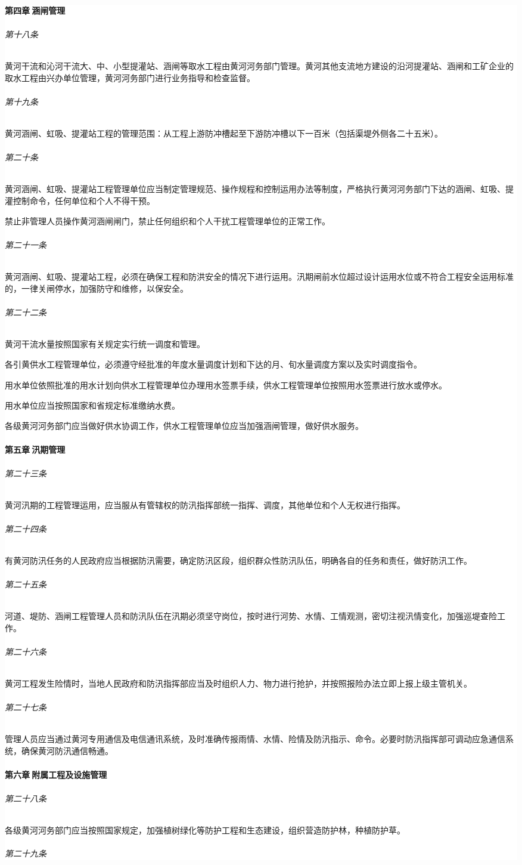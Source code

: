 #### 第四章 涵闸管理

###### 第十八条

黄河干流和沁河干流大、中、小型提灌站、涵闸等取水工程由黄河河务部门管理。黄河其他支流地方建设的沿河提灌站、涵闸和工矿企业的取水工程由兴办单位管理，黄河河务部门进行业务指导和检查监督。

###### 第十九条

黄河涵闸、虹吸、提灌站工程的管理范围：从工程上游防冲槽起至下游防冲槽以下一百米（包括渠堤外侧各二十五米）。

###### 第二十条

黄河涵闸、虹吸、提灌站工程管理单位应当制定管理规范、操作规程和控制运用办法等制度，严格执行黄河河务部门下达的涵闸、虹吸、提灌控制命令，任何单位和个人不得干预。

禁止非管理人员操作黄河涵闸闸门，禁止任何组织和个人干扰工程管理单位的正常工作。

###### 第二十一条

黄河涵闸、虹吸、提灌站工程，必须在确保工程和防洪安全的情况下进行运用。汛期闸前水位超过设计运用水位或不符合工程安全运用标准的，一律关闸停水，加强防守和维修，以保安全。

###### 第二十二条

黄河干流水量按照国家有关规定实行统一调度和管理。

各引黄供水工程管理单位，必须遵守经批准的年度水量调度计划和下达的月、旬水量调度方案以及实时调度指令。

用水单位依照批准的用水计划向供水工程管理单位办理用水签票手续，供水工程管理单位按照用水签票进行放水或停水。

用水单位应当按照国家和省规定标准缴纳水费。

各级黄河河务部门应当做好供水协调工作，供水工程管理单位应当加强涵闸管理，做好供水服务。

#### 第五章 汛期管理

###### 第二十三条

黄河汛期的工程管理运用，应当服从有管辖权的防汛指挥部统一指挥、调度，其他单位和个人无权进行指挥。

###### 第二十四条

有黄河防汛任务的人民政府应当根据防汛需要，确定防汛区段，组织群众性防汛队伍，明确各自的任务和责任，做好防汛工作。

###### 第二十五条

河道、堤防、涵闸工程管理人员和防汛队伍在汛期必须坚守岗位，按时进行河势、水情、工情观测，密切注视汛情变化，加强巡堤查险工作。

###### 第二十六条

黄河工程发生险情时，当地人民政府和防汛指挥部应当及时组织人力、物力进行抢护，并按照报险办法立即上报上级主管机关。

###### 第二十七条

管理人员应当通过黄河专用通信及电信通讯系统，及时准确传报雨情、水情、险情及防汛指示、命令。必要时防汛指挥部可调动应急通信系统，确保黄河防汛通信畅通。

#### 第六章 附属工程及设施管理

###### 第二十八条

各级黄河河务部门应当按照国家规定，加强植树绿化等防护工程和生态建设，组织营造防护林，种植防护草。

###### 第二十九条
